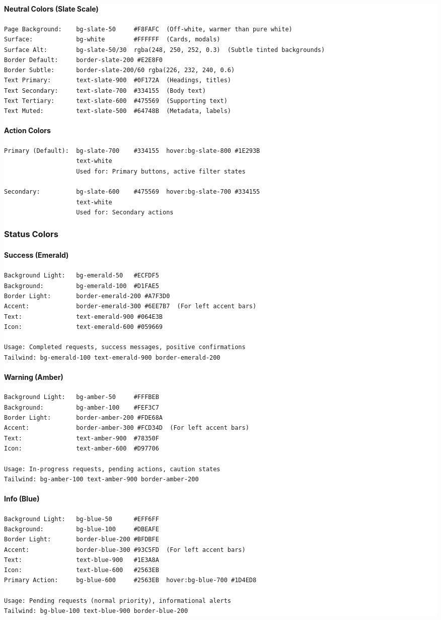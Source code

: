 #### Neutral Colors (Slate Scale)
```
Page Background:    bg-slate-50     #F8FAFC  (Off-white, warmer than pure white)
Surface:            bg-white        #FFFFFF  (Cards, modals)
Surface Alt:        bg-slate-50/30  rgba(248, 250, 252, 0.3)  (Subtle tinted backgrounds)
Border Default:     border-slate-200 #E2E8F0
Border Subtle:      border-slate-200/60 rgba(226, 232, 240, 0.6)
Text Primary:       text-slate-900  #0F172A  (Headings, titles)
Text Secondary:     text-slate-700  #334155  (Body text)
Text Tertiary:      text-slate-600  #475569  (Supporting text)
Text Muted:         text-slate-500  #64748B  (Metadata, labels)
```

#### Action Colors
```
Primary (Default):  bg-slate-700    #334155  hover:bg-slate-800 #1E293B
                    text-white
                    Used for: Primary buttons, active filter states

Secondary:          bg-slate-600    #475569  hover:bg-slate-700 #334155
                    text-white
                    Used for: Secondary actions
```

### Status Colors

#### Success (Emerald)
```
Background Light:   bg-emerald-50   #ECFDF5
Background:         bg-emerald-100  #D1FAE5
Border Light:       border-emerald-200 #A7F3D0
Accent:             border-emerald-300 #6EE7B7  (For left accent bars)
Text:               text-emerald-900 #064E3B
Icon:               text-emerald-600 #059669

Usage: Completed requests, success messages, positive confirmations
Tailwind: bg-emerald-100 text-emerald-900 border-emerald-200
```

#### Warning (Amber)
```
Background Light:   bg-amber-50     #FFFBEB
Background:         bg-amber-100    #FEF3C7
Border Light:       border-amber-200 #FDE68A
Accent:             border-amber-300 #FCD34D  (For left accent bars)
Text:               text-amber-900  #78350F
Icon:               text-amber-600  #D97706

Usage: In-progress requests, pending actions, caution states
Tailwind: bg-amber-100 text-amber-900 border-amber-200
```

#### Info (Blue)
```
Background Light:   bg-blue-50      #EFF6FF
Background:         bg-blue-100     #DBEAFE
Border Light:       border-blue-200 #BFDBFE
Accent:             border-blue-300 #93C5FD  (For left accent bars)
Text:               text-blue-900   #1E3A8A
Icon:               text-blue-600   #2563EB
Primary Action:     bg-blue-600     #2563EB  hover:bg-blue-700 #1D4ED8

Usage: Pending requests (normal priority), informational alerts
Tailwind: bg-blue-100 text-blue-900 border-blue-200
```
